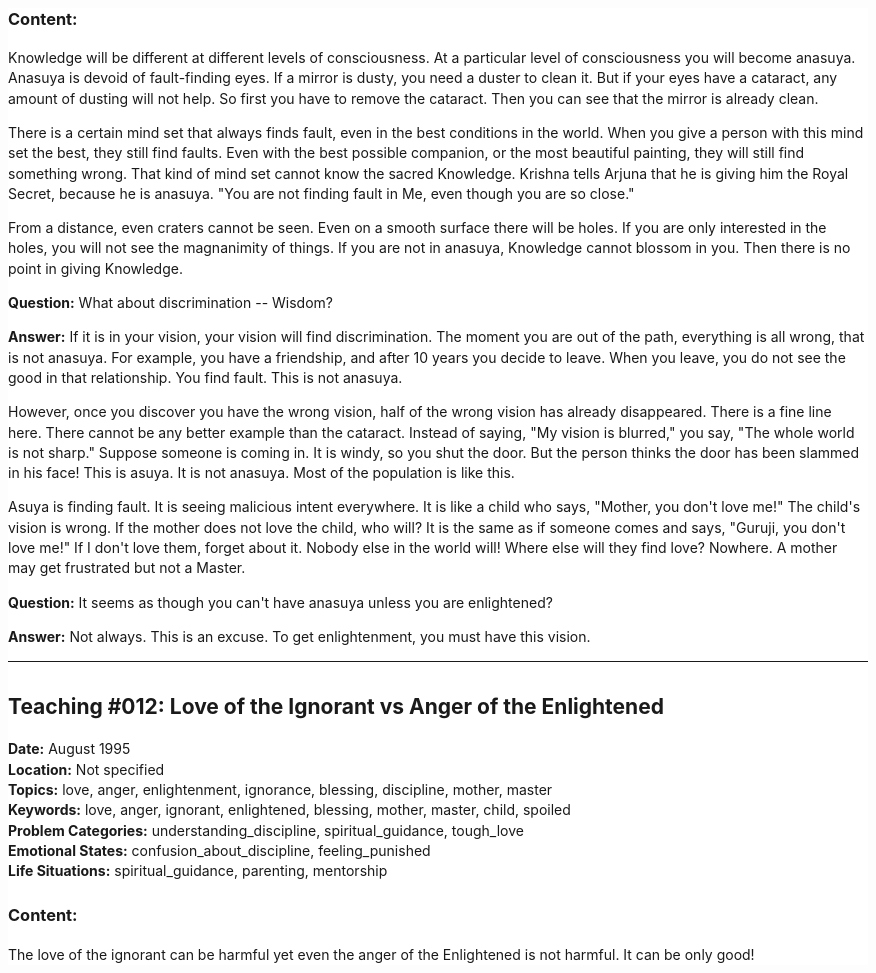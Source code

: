 ### Content:
Knowledge will be different at different levels of consciousness. At a particular level of consciousness you will become anasuya. Anasuya is devoid of fault-finding eyes. If a mirror is dusty, you need a duster to clean it. But if your eyes have a cataract, any amount of dusting will not help. So first you have to remove the cataract. Then you can see that the mirror is already clean.

There is a certain mind set that always finds fault, even in the best conditions in the world. When you give a person with this mind set the best, they still find faults. Even with the best possible companion, or the most beautiful painting, they will still find something wrong. That kind of mind set cannot know the sacred Knowledge. Krishna tells Arjuna that he is giving him the Royal Secret, because he is anasuya. "You are not finding fault in Me, even though you are so close."

From a distance, even craters cannot be seen. Even on a smooth surface there will be holes. If you are only interested in the holes, you will not see the magnanimity of things. If you are not in anasuya, Knowledge cannot blossom in you. Then there is no point in giving Knowledge.

**Question:** What about discrimination -- Wisdom?

**Answer:** If it is in your vision, your vision will find discrimination. The moment you are out of the path, everything is all wrong, that is not anasuya. For example, you have a friendship, and after 10 years you decide to leave. When you leave, you do not see the good in that relationship. You find fault. This is not anasuya.

However, once you discover you have the wrong vision, half of the wrong vision has already disappeared. There is a fine line here. There cannot be any better example than the cataract. Instead of saying, "My vision is blurred," you say, "The whole world is not sharp." Suppose someone is coming in. It is windy, so you shut the door. But the person thinks the door has been slammed in his face! This is asuya. It is not anasuya. Most of the population is like this.

Asuya is finding fault. It is seeing malicious intent everywhere. It is like a child who says, "Mother, you don't love me!" The child's vision is wrong. If the mother does not love the child, who will? It is the same as if someone comes and says, "Guruji, you don't love me!" If I don't love them, forget about it. Nobody else in the world will! Where else will they find love? Nowhere. A mother may get frustrated but not a Master.

**Question:** It seems as though you can't have anasuya unless you are enlightened?

**Answer:** Not always. This is an excuse. To get enlightenment, you must have this vision.

---

## Teaching #012: Love of the Ignorant vs Anger of the Enlightened
**Date:** August 1995  
**Location:** Not specified  
**Topics:** love, anger, enlightenment, ignorance, blessing, discipline, mother, master  
**Keywords:** love, anger, ignorant, enlightened, blessing, mother, master, child, spoiled  
**Problem Categories:** understanding_discipline, spiritual_guidance, tough_love  
**Emotional States:** confusion_about_discipline, feeling_punished  
**Life Situations:** spiritual_guidance, parenting, mentorship  

### Content:
The love of the ignorant can be harmful yet even the anger of the Enlightened is not harmful. It can be only good!
